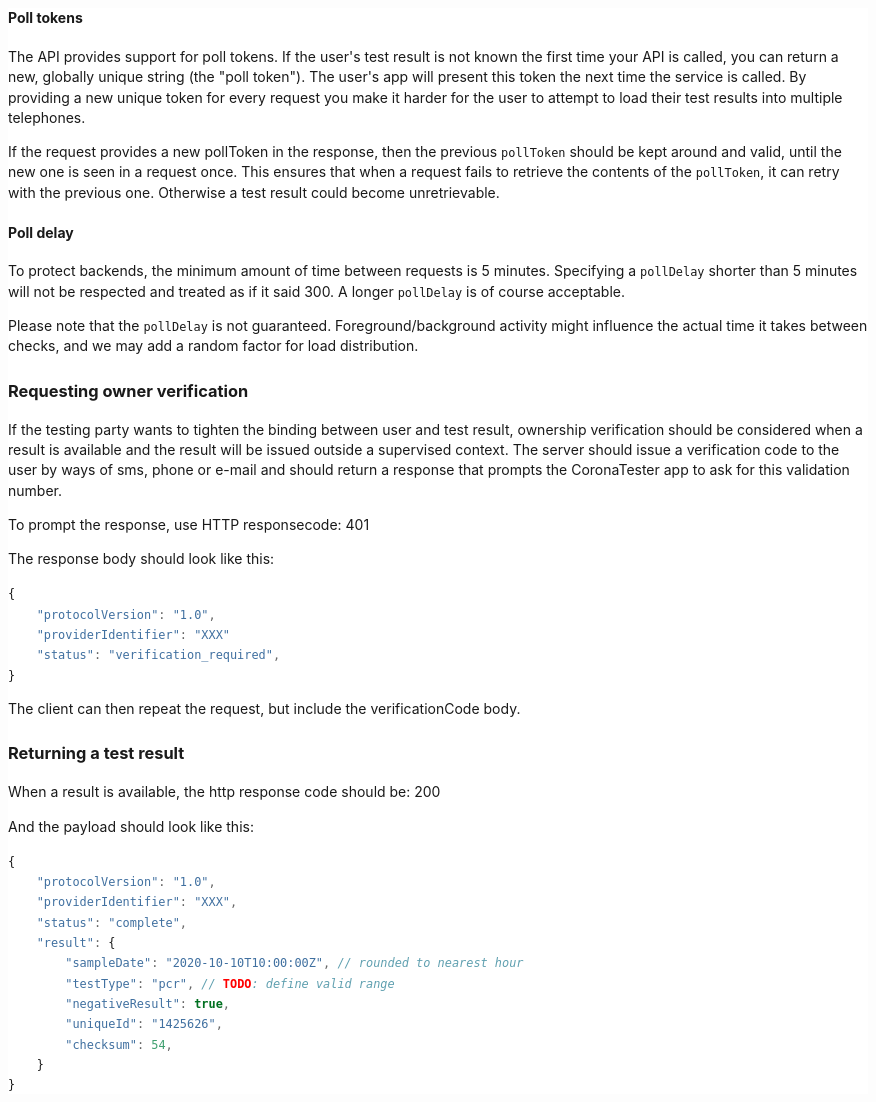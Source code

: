 #### Poll tokens

The API provides support for poll tokens. If the user's test result is not known the first time your API is called, you can return a new, globally unique string (the "poll token"). The user's app will present this token the next time the service is called. By providing a new unique token for every request you make it harder for the user to attempt to load their test results into multiple telephones.

If the request provides a new pollToken in the response, then the previous `pollToken` should be kept around and valid, until the new one is seen in a request once. This ensures that when a request fails to retrieve the contents of the `pollToken`, it can retry with the previous one. Otherwise a test result could become unretrievable.

#### Poll delay

To protect backends, the minimum amount of time between requests is 5 minutes. Specifying a `pollDelay` shorter than 5 minutes will not be respected and treated as if it said 300. A longer `pollDelay` is of course acceptable.

Please note that the `pollDelay` is not guaranteed. Foreground/background activity might influence the actual time it takes between checks, and we may add a random factor for load distribution. 

### Requesting owner verification

If the testing party wants to tighten the binding between user and test result, ownership verification should be considered when a result is available and the result will be issued outside a supervised context. The server should issue a verification code to the user by ways of sms, phone or e-mail and should return a response that prompts the CoronaTester app to ask for this validation number. 

To prompt the response, use HTTP responsecode: 401

The response body should look like this:

```javascript
{
    "protocolVersion": "1.0",
    "providerIdentifier": "XXX"
    "status": "verification_required",
}

```

The client can then repeat the request, but include the verificationCode body.

### Returning a test result

When a result is available, the http response code should be: 200

And the payload should look like this:

```javascript
{
    "protocolVersion": "1.0",
    "providerIdentifier": "XXX",
    "status": "complete",
    "result": {
        "sampleDate": "2020-10-10T10:00:00Z", // rounded to nearest hour
        "testType": "pcr", // TODO: define valid range
        "negativeResult": true,
        "uniqueId": "1425626",
        "checksum": 54,
    }
}
```
